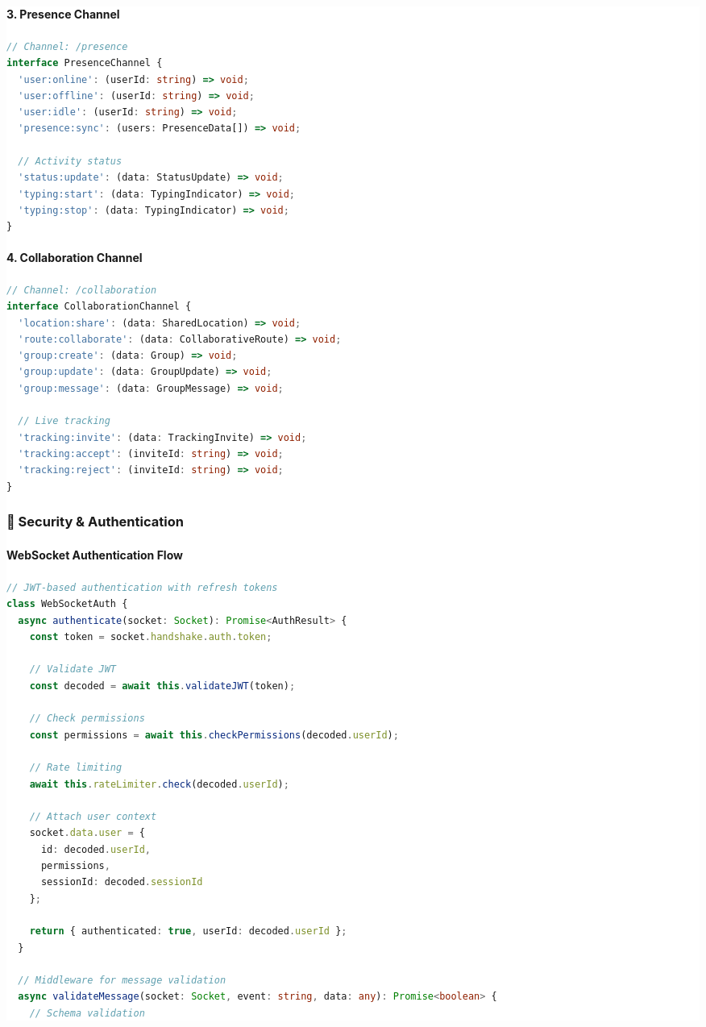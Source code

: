 #### **3. Presence Channel**
```typescript
// Channel: /presence
interface PresenceChannel {
  'user:online': (userId: string) => void;
  'user:offline': (userId: string) => void;
  'user:idle': (userId: string) => void;
  'presence:sync': (users: PresenceData[]) => void;
  
  // Activity status
  'status:update': (data: StatusUpdate) => void;
  'typing:start': (data: TypingIndicator) => void;
  'typing:stop': (data: TypingIndicator) => void;
}
```

#### **4. Collaboration Channel**
```typescript
// Channel: /collaboration
interface CollaborationChannel {
  'location:share': (data: SharedLocation) => void;
  'route:collaborate': (data: CollaborativeRoute) => void;
  'group:create': (data: Group) => void;
  'group:update': (data: GroupUpdate) => void;
  'group:message': (data: GroupMessage) => void;
  
  // Live tracking
  'tracking:invite': (data: TrackingInvite) => void;
  'tracking:accept': (inviteId: string) => void;
  'tracking:reject': (inviteId: string) => void;
}
```

### 🔐 Security & Authentication

#### **WebSocket Authentication Flow**
```typescript
// JWT-based authentication with refresh tokens
class WebSocketAuth {
  async authenticate(socket: Socket): Promise<AuthResult> {
    const token = socket.handshake.auth.token;
    
    // Validate JWT
    const decoded = await this.validateJWT(token);
    
    // Check permissions
    const permissions = await this.checkPermissions(decoded.userId);
    
    // Rate limiting
    await this.rateLimiter.check(decoded.userId);
    
    // Attach user context
    socket.data.user = {
      id: decoded.userId,
      permissions,
      sessionId: decoded.sessionId
    };
    
    return { authenticated: true, userId: decoded.userId };
  }
  
  // Middleware for message validation
  async validateMessage(socket: Socket, event: string, data: any): Promise<boolean> {
    // Schema validation
```